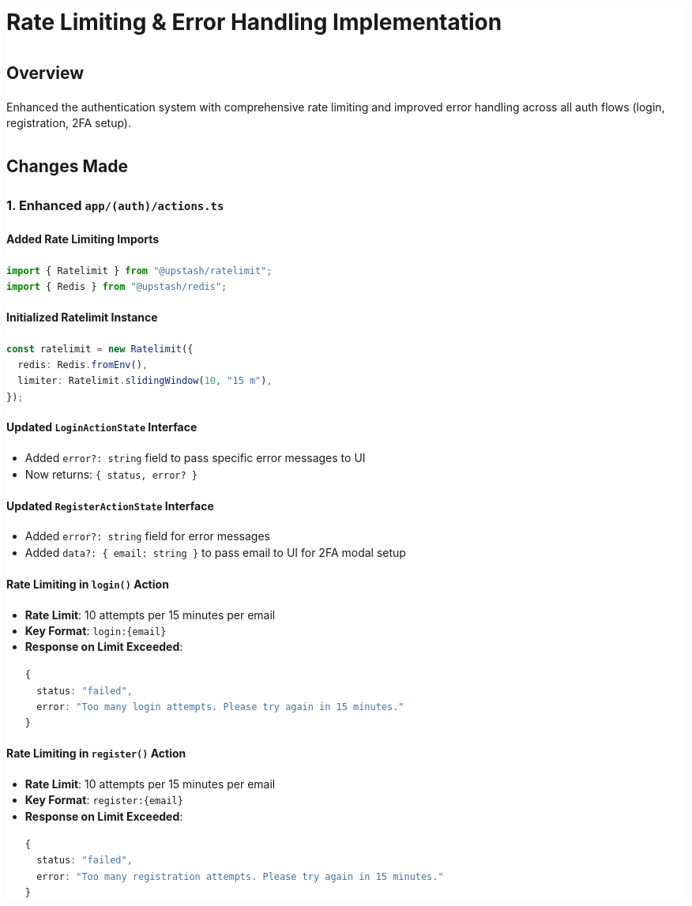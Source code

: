 # Rate Limiting & Error Handling Implementation

## Overview
Enhanced the authentication system with comprehensive rate limiting and improved error handling across all auth flows (login, registration, 2FA setup).

## Changes Made

### 1. Enhanced `app/(auth)/actions.ts`

#### Added Rate Limiting Imports
```typescript
import { Ratelimit } from "@upstash/ratelimit";
import { Redis } from "@upstash/redis";
```

#### Initialized Ratelimit Instance
```typescript
const ratelimit = new Ratelimit({
  redis: Redis.fromEnv(),
  limiter: Ratelimit.slidingWindow(10, "15 m"),
});
```

#### Updated `LoginActionState` Interface
- Added `error?: string` field to pass specific error messages to UI
- Now returns: `{ status, error? }`

#### Updated `RegisterActionState` Interface
- Added `error?: string` field for error messages
- Added `data?: { email: string }` to pass email to UI for 2FA modal setup

#### Rate Limiting in `login()` Action
- **Rate Limit**: 10 attempts per 15 minutes per email
- **Key Format**: `login:{email}`
- **Response on Limit Exceeded**:
  ```typescript
  {
    status: "failed",
    error: "Too many login attempts. Please try again in 15 minutes."
  }
  ```

#### Rate Limiting in `register()` Action
- **Rate Limit**: 10 attempts per 15 minutes per email
- **Key Format**: `register:{email}`
- **Response on Limit Exceeded**:
  ```typescript
  {
    status: "failed",
    error: "Too many registration attempts. Please try again in 15 minutes."
  }
  ```
